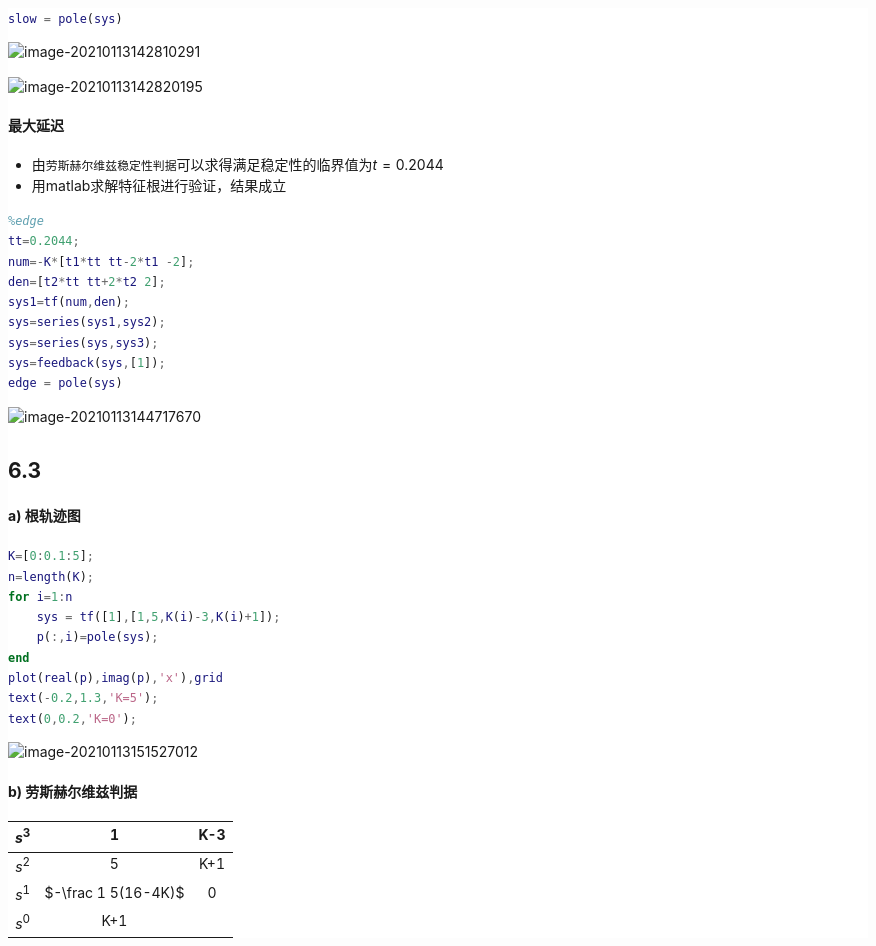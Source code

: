 ```matlab
slow = pole(sys)
```


![image-20210113142810291](C:\Users\dingh\AppData\Roaming\Typora\typora-user-images\image-20210113142810291.png)

![image-20210113142820195](C:\Users\dingh\AppData\Roaming\Typora\typora-user-images\image-20210113142820195.png)

#### 最大延迟

- 由`劳斯赫尔维兹稳定性判据`可以求得满足稳定性的临界值为$t=0.2044$
- 用matlab求解特征根进行验证，结果成立

```matlab
%edge
tt=0.2044;
num=-K*[t1*tt tt-2*t1 -2];
den=[t2*tt tt+2*t2 2];
sys1=tf(num,den);
sys=series(sys1,sys2);
sys=series(sys,sys3);
sys=feedback(sys,[1]);
edge = pole(sys)
```

![image-20210113144717670](C:\Users\dingh\AppData\Roaming\Typora\typora-user-images\image-20210113144717670.png)

## 6.3

####  a) 根轨迹图

```matlab
K=[0:0.1:5];
n=length(K);
for i=1:n
    sys = tf([1],[1,5,K(i)-3,K(i)+1]);
    p(:,i)=pole(sys);
end
plot(real(p),imag(p),'x'),grid
text(-0.2,1.3,'K=5');
text(0,0.2,'K=0'); 
```

![image-20210113151527012](C:\Users\dingh\AppData\Roaming\Typora\typora-user-images\image-20210113151527012.png)

#### b) 劳斯赫尔维兹判据

| $s^3$ |          1          | K-3  |
| :---: | :-----------------: | :--: |
| $s^2$ |          5          | K+1  |
| $s^1$ | $-\frac 1 5(16-4K)$ |  0   |
| $s^0$ |         K+1         |      |
